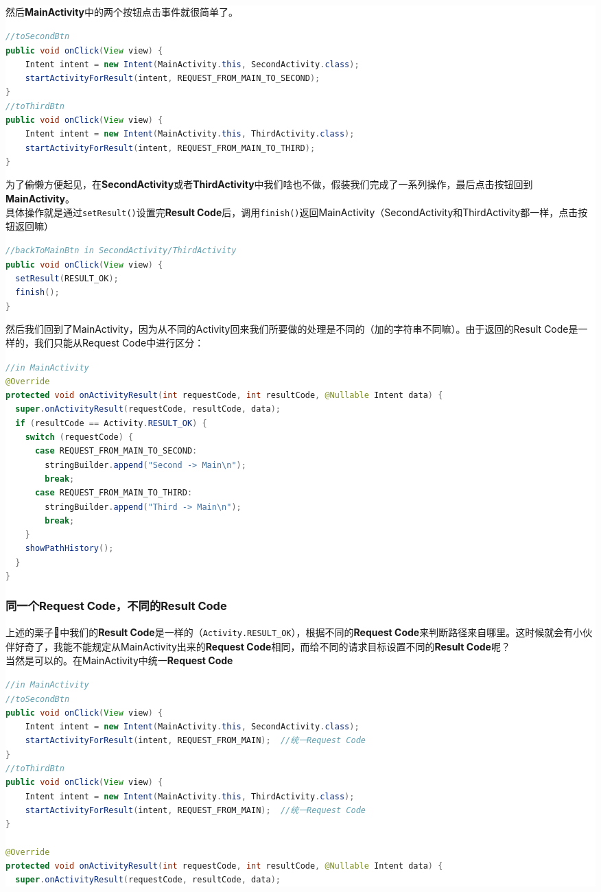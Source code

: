 然后**MainActivity**中的两个按钮点击事件就很简单了。
```java
//toSecondBtn
public void onClick(View view) {  
	Intent intent = new Intent(MainActivity.this, SecondActivity.class);  
	startActivityForResult(intent, REQUEST_FROM_MAIN_TO_SECOND);  
}  
//toThirdBtn
public void onClick(View view) {  
	Intent intent = new Intent(MainActivity.this, ThirdActivity.class);  
	startActivityForResult(intent, REQUEST_FROM_MAIN_TO_THIRD);  
}  
```

为了~~偷懒~~方便起见，在**SecondActivity**或者**ThirdActivity**中我们啥也不做，假装我们完成了一系列操作，最后点击按钮回到**MainActivity**。  
具体操作就是通过`setResult()`设置完**Result Code**后，调用`finish()`返回MainActivity（SecondActivity和ThirdActivity都一样，点击按钮返回嘛）
```java
//backToMainBtn in SecondActivity/ThirdActivity
public void onClick(View view) {  
  setResult(RESULT_OK);  
  finish();  
}  
```

然后我们回到了MainActivity，因为从不同的Activity回来我们所要做的处理是不同的（加的字符串不同嘛）。由于返回的Result Code是一样的，我们只能从Request Code中进行区分：
```java
//in MainActivity
@Override  
protected void onActivityResult(int requestCode, int resultCode, @Nullable Intent data) {  
  super.onActivityResult(requestCode, resultCode, data);  
  if (resultCode == Activity.RESULT_OK) {  
    switch (requestCode) {  
      case REQUEST_FROM_MAIN_TO_SECOND:    
        stringBuilder.append("Second -> Main\n");  
        break;  
      case REQUEST_FROM_MAIN_TO_THIRD:  
        stringBuilder.append("Third -> Main\n");  
        break;  
    }  
    showPathHistory();  
  }  
}
```

### 同一个Request Code，不同的Result Code
上述的栗子🌰中我们的**Result Code**是一样的（`Activity.RESULT_OK`），根据不同的**Request Code**来判断路径来自哪里。这时候就会有小伙伴好奇了，我能不能规定从MainActivity出来的**Request Code**相同，而给不同的请求目标设置不同的**Result Code**呢？  
当然是可以的。在MainActivity中统一**Request Code**
```java
//in MainActivity
//toSecondBtn
public void onClick(View view) {  
	Intent intent = new Intent(MainActivity.this, SecondActivity.class);  
	startActivityForResult(intent, REQUEST_FROM_MAIN);  //统一Request Code
}  
//toThirdBtn
public void onClick(View view) {  
	Intent intent = new Intent(MainActivity.this, ThirdActivity.class);  
	startActivityForResult(intent, REQUEST_FROM_MAIN);  //统一Request Code
}  

@Override  
protected void onActivityResult(int requestCode, int resultCode, @Nullable Intent data) {  
  super.onActivityResult(requestCode, resultCode, data);  
```